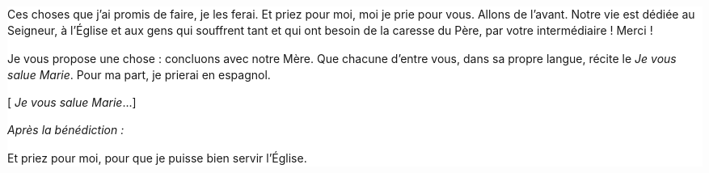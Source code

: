 Ces choses que j’ai promis de faire, je les ferai. Et priez pour moi, moi je prie pour vous. Allons de l’avant. Notre vie est dédiée au Seigneur, à l’Église et aux gens qui souffrent tant et qui ont besoin de la caresse du Père, par votre intermédiaire ! Merci !

Je vous propose une chose : concluons avec notre Mère. Que chacune d’entre vous, dans sa propre langue, récite le *Je vous salue Marie*. Pour ma part, je prierai en espagnol.

\[ *Je vous salue Marie*...\]

*Après la bénédiction :*

Et priez pour moi, pour que je puisse bien servir l’Église.